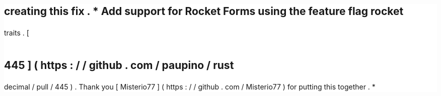 creating
this
fix
.
*
Add
support
for
Rocket
Forms
using
the
feature
flag
rocket
-
traits
.
[
#
445
]
(
https
:
/
/
github
.
com
/
paupino
/
rust
-
decimal
/
pull
/
445
)
.
Thank
you
[
Misterio77
]
(
https
:
/
/
github
.
com
/
Misterio77
)
for
putting
this
together
.
*